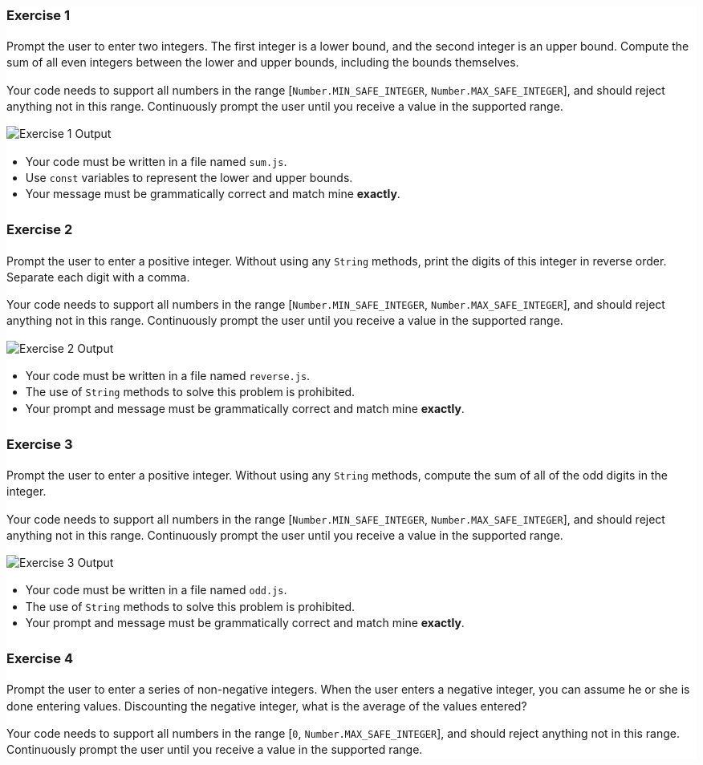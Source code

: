 ### Exercise 1

Prompt the user to enter two integers. The first integer is a lower bound, and the second integer is an upper bound. Compute the sum of all even integers between the lower and upper bounds, including the bounds themselves.

Your code needs to support all numbers in the range [`Number.MIN_SAFE_INTEGER`, `Number.MAX_SAFE_INTEGER`], and should reject anything not in this range. Continuously prompt the user until you receive a value in the supported range.

![Exercise 1 Output](https://github.com/ap-principles-ucvts/pset-4-skeleton/blob/master/images/sum.png)

* Your code must be written in a file named `sum.js`.
* Use `const` variables to represent the lower and upper bounds.
* Your message must be grammatically correct and match mine **exactly**.

### Exercise 2

Prompt the user to enter a positive integer. Without using any `String` methods, print the digits of this integer in reverse order. Separate each digit with a comma.

Your code needs to support all numbers in the range [`Number.MIN_SAFE_INTEGER`, `Number.MAX_SAFE_INTEGER`], and should reject anything not in this range. Continuously prompt the user until you receive a value in the supported range.

![Exercise 2 Output](https://github.com/ap-principles-ucvts/pset-4-skeleton/blob/master/images/reverse.png)

* Your code must be written in a file named `reverse.js`.
* The use of `String` methods to solve this problem is prohibited.
* Your prompt and message must be grammatically correct and match mine **exactly**.

### Exercise 3

Prompt the user to enter a positive integer. Without using any `String` methods, compute the sum of all of the odd digits in the integer.

Your code needs to support all numbers in the range [`Number.MIN_SAFE_INTEGER`, `Number.MAX_SAFE_INTEGER`], and should reject anything not in this range. Continuously prompt the user until you receive a value in the supported range.

![Exercise 3 Output](https://github.com/ap-principles-ucvts/pset-4-skeleton/blob/master/images/odd.png)

* Your code must be written in a file named `odd.js`.
* The use of `String` methods to solve this problem is prohibited.
* Your prompt and message must be grammatically correct and match mine **exactly**.

### Exercise 4

Prompt the user to enter a series of non-negative integers. When the user enters a negative integer, you can assume he or she is done entering values. Discounting the negative integer, what is the average of the values entered?

Your code needs to support all numbers in the range [`0`, `Number.MAX_SAFE_INTEGER`], and should reject anything not in this range. Continuously prompt the user until you receive a value in the supported range.
